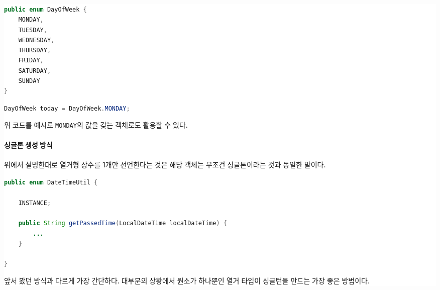 ```java
public enum DayOfWeek {
    MONDAY,
    TUESDAY,
    WEDNESDAY,
    THURSDAY,
    FRIDAY,
    SATURDAY,
    SUNDAY
}
```

```java
DayOfWeek today = DayOfWeek.MONDAY;
```

위 코드를 예시로 `MONDAY`의 값을 갖는 객체로도 활용할 수 있다.

#### 싱글톤 생성 방식

위에서 설명한대로 열거형 상수를 1개만 선언한다는 것은 해당 객체는 무조건 싱글톤이라는 것과 동일한 말이다.

```java
public enum DateTimeUtil {
    
    INSTANCE;
    
    public String getPassedTime(LocalDateTime localDateTime) {
        ...
    }

}
```

앞서 봤던 방식과 다르게 가장 간단하다.
대부분의 상황에서 원소가 하나뿐인 열거 타입이 싱글턴을 만드는 가장 좋은 방법이다.